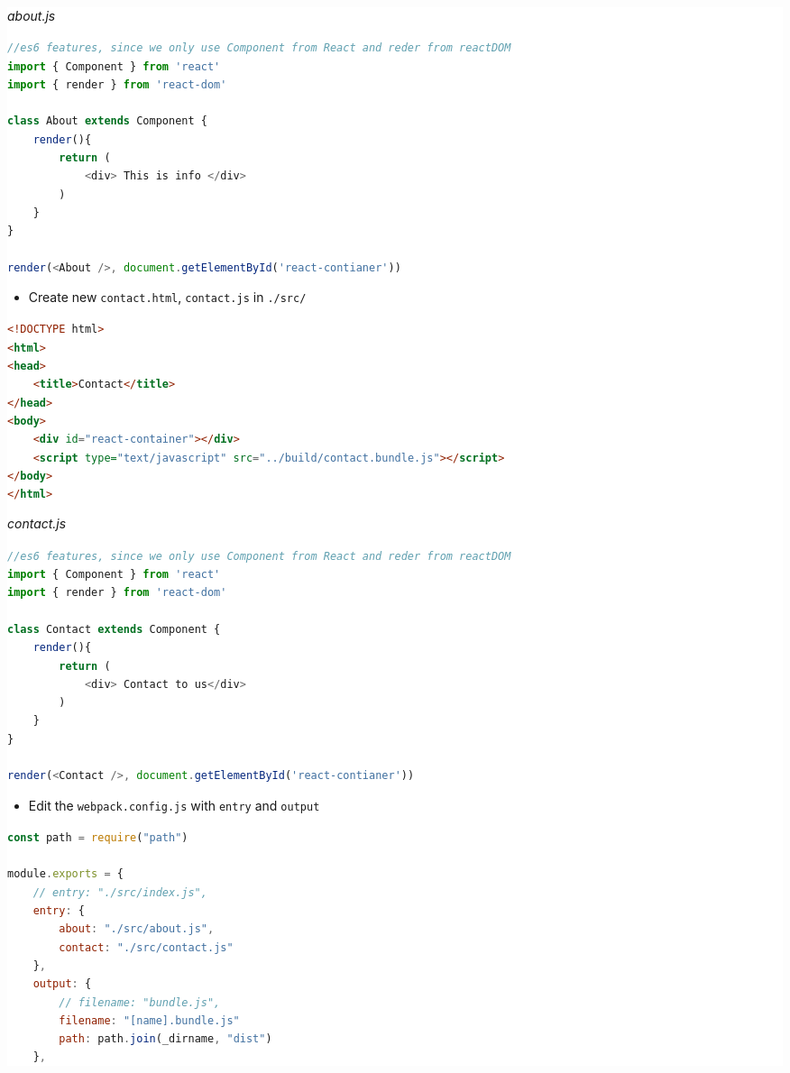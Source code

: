 _about.js_

``` js
//es6 features, since we only use Component from React and reder from reactDOM
import { Component } from 'react'
import { render } from 'react-dom'

class About extends Component {
	render(){
		return (
			<div> This is info </div>
		)
	}
}

render(<About />, document.getElementById('react-contianer'))
```

- Create new `contact.html`, `contact.js` in `./src/`

``` html
<!DOCTYPE html>
<html>
<head>	
	<title>Contact</title>
</head>
<body>
	<div id="react-container"></div>
	<script type="text/javascript" src="../build/contact.bundle.js"></script>
</body>
</html>
```

_contact.js_

``` js
//es6 features, since we only use Component from React and reder from reactDOM
import { Component } from 'react'
import { render } from 'react-dom'

class Contact extends Component {
	render(){
		return (
			<div> Contact to us</div>
		)
	}
}

render(<Contact />, document.getElementById('react-contianer'))
```

- Edit the `webpack.config.js` with `entry` and `output`

``` js
const path = require("path")

module.exports = {
	// entry: "./src/index.js",
	entry: {
		about: "./src/about.js",
		contact: "./src/contact.js"
	},
	output: {
		// filename: "bundle.js",
		filename: "[name].bundle.js"
		path: path.join(_dirname, "dist")
	},

```